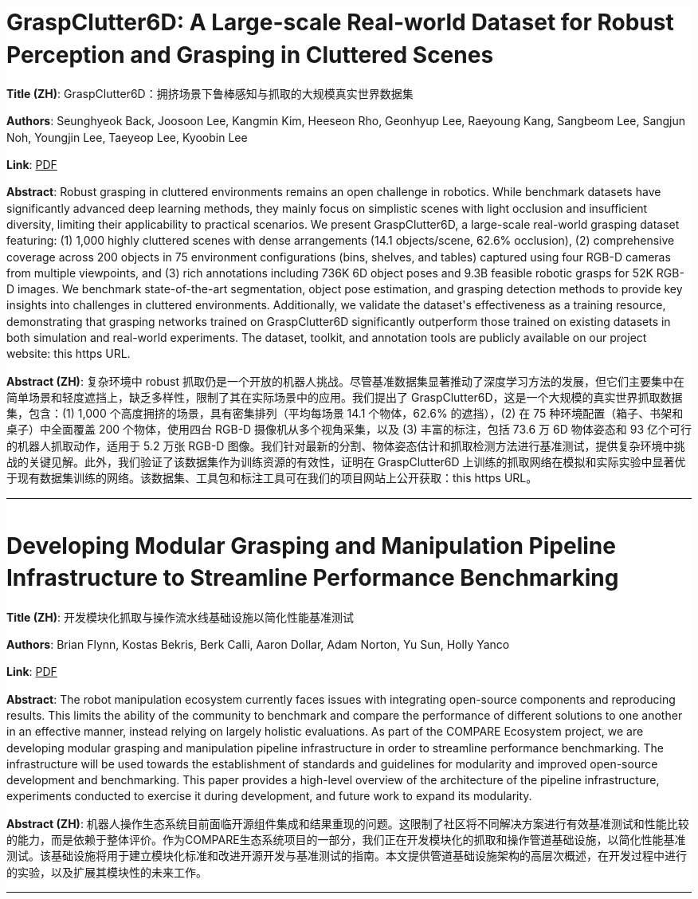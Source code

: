 # GraspClutter6D: A Large-scale Real-world Dataset for Robust Perception and Grasping in Cluttered Scenes 

**Title (ZH)**: GraspClutter6D：拥挤场景下鲁棒感知与抓取的大规模真实世界数据集 

**Authors**: Seunghyeok Back, Joosoon Lee, Kangmin Kim, Heeseon Rho, Geonhyup Lee, Raeyoung Kang, Sangbeom Lee, Sangjun Noh, Youngjin Lee, Taeyeop Lee, Kyoobin Lee  

**Link**: [PDF](https://arxiv.org/pdf/2504.06866)  

**Abstract**: Robust grasping in cluttered environments remains an open challenge in robotics. While benchmark datasets have significantly advanced deep learning methods, they mainly focus on simplistic scenes with light occlusion and insufficient diversity, limiting their applicability to practical scenarios. We present GraspClutter6D, a large-scale real-world grasping dataset featuring: (1) 1,000 highly cluttered scenes with dense arrangements (14.1 objects/scene, 62.6\% occlusion), (2) comprehensive coverage across 200 objects in 75 environment configurations (bins, shelves, and tables) captured using four RGB-D cameras from multiple viewpoints, and (3) rich annotations including 736K 6D object poses and 9.3B feasible robotic grasps for 52K RGB-D images. We benchmark state-of-the-art segmentation, object pose estimation, and grasping detection methods to provide key insights into challenges in cluttered environments. Additionally, we validate the dataset's effectiveness as a training resource, demonstrating that grasping networks trained on GraspClutter6D significantly outperform those trained on existing datasets in both simulation and real-world experiments. The dataset, toolkit, and annotation tools are publicly available on our project website: this https URL. 

**Abstract (ZH)**: 复杂环境中 robust 抓取仍是一个开放的机器人挑战。尽管基准数据集显著推动了深度学习方法的发展，但它们主要集中在简单场景和轻度遮挡上，缺乏多样性，限制了其在实际场景中的应用。我们提出了 GraspClutter6D，这是一个大规模的真实世界抓取数据集，包含：(1) 1,000 个高度拥挤的场景，具有密集排列（平均每场景 14.1 个物体，62.6% 的遮挡），(2) 在 75 种环境配置（箱子、书架和桌子）中全面覆盖 200 个物体，使用四台 RGB-D 摄像机从多个视角采集，以及 (3) 丰富的标注，包括 73.6 万 6D 物体姿态和 93 亿个可行的机器人抓取动作，适用于 5.2 万张 RGB-D 图像。我们针对最新的分割、物体姿态估计和抓取检测方法进行基准测试，提供复杂环境中挑战的关键见解。此外，我们验证了该数据集作为训练资源的有效性，证明在 GraspClutter6D 上训练的抓取网络在模拟和实际实验中显著优于现有数据集训练的网络。该数据集、工具包和标注工具可在我们的项目网站上公开获取：this https URL。 

---
# Developing Modular Grasping and Manipulation Pipeline Infrastructure to Streamline Performance Benchmarking 

**Title (ZH)**: 开发模块化抓取与操作流水线基础设施以简化性能基准测试 

**Authors**: Brian Flynn, Kostas Bekris, Berk Calli, Aaron Dollar, Adam Norton, Yu Sun, Holly Yanco  

**Link**: [PDF](https://arxiv.org/pdf/2504.06819)  

**Abstract**: The robot manipulation ecosystem currently faces issues with integrating open-source components and reproducing results. This limits the ability of the community to benchmark and compare the performance of different solutions to one another in an effective manner, instead relying on largely holistic evaluations. As part of the COMPARE Ecosystem project, we are developing modular grasping and manipulation pipeline infrastructure in order to streamline performance benchmarking. The infrastructure will be used towards the establishment of standards and guidelines for modularity and improved open-source development and benchmarking. This paper provides a high-level overview of the architecture of the pipeline infrastructure, experiments conducted to exercise it during development, and future work to expand its modularity. 

**Abstract (ZH)**: 机器人操作生态系统目前面临开源组件集成和结果重现的问题。这限制了社区将不同解决方案进行有效基准测试和性能比较的能力，而是依赖于整体评价。作为COMPARE生态系统项目的一部分，我们正在开发模块化的抓取和操作管道基础设施，以简化性能基准测试。该基础设施将用于建立模块化标准和改进开源开发与基准测试的指南。本文提供管道基础设施架构的高层次概述，在开发过程中进行的实验，以及扩展其模块性的未来工作。 

---